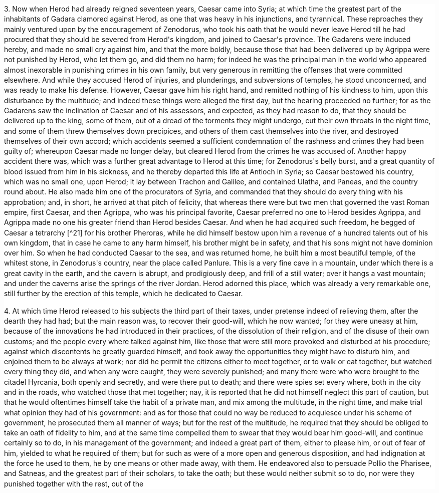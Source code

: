 <a id="v10_3"></a>3\. Now when Herod had already reigned seventeen years, Caesar came into Syria; at which time the greatest part of the inhabitants of Gadara clamored against Herod, as one that was heavy in his injunctions, and tyrannical. These reproaches they mainly ventured upon by the encouragement of Zenodorus, who took his oath that he would never leave Herod till he had procured that they should be severed from Herod's kingdom, and joined to Caesar's province. The Gadarens were induced hereby, and made no small cry against him, and that the more boldly, because those that had been delivered up by Agrippa were not punished by Herod, who let them go, and did them no harm; for indeed he was the principal man in the world who appeared almost inexorable in punishing crimes in his own family, but very generous in remitting the offenses that were committed elsewhere. And while they accused Herod of injuries, and plunderings, and subversions of temples, he stood unconcerned, and was ready to make his defense. However, Caesar gave him his right hand, and remitted nothing of his kindness to him, upon this disturbance by the multitude; and indeed these things were alleged the first day, but the hearing proceeded no further; for as the Gadarens saw the inclination of Caesar and of his assessors, and expected, as they had reason to do, that they should be delivered up to the king, some of them, out of a dread of the torments they might undergo, cut their own throats in the night time, and some of them threw themselves down precipices, and others of them cast themselves into the river, and destroyed themselves of their own accord; which accidents seemed a sufficient condemnation of the rashness and crimes they had been guilty of; whereupon Caesar made no longer delay, but cleared Herod from the crimes he was accused of. Another happy accident there was, which was a further great advantage to Herod at this time; for Zenodorus's belly burst, and a great quantity of blood issued from him in his sickness, and he thereby departed this life at Antioch in Syria; so Caesar bestowed his country, which was no small one, upon Herod; it lay between Trachon and Galilee, and contained Ulatha, and Paneas, and the country round about. He also made him one of the procurators of Syria, and commanded that they should do every thing with his approbation; and, in short, he arrived at that pitch of felicity, that whereas there were but two men that governed the vast Roman empire, first Caesar, and then Agrippa, who was his principal favorite, Caesar preferred no one to Herod besides Agrippa, and Agrippa made no one his greater friend than Herod besides Caesar. And when he had acquired such freedom, he begged of Caesar a tetrarchy [^21] for his brother Pheroras, while he did himself bestow upon him a revenue of a hundred talents out of his own kingdom, that in case he came to any harm himself, his brother might be in safety, and that his sons might not have dominion over him. So when he had conducted Caesar to the sea, and was returned home, he built him a most beautiful temple, of the whitest stone, in Zenodorus's country, near the place called Panlure. This is a very fine cave in a mountain, under which there is a great cavity in the earth, and the cavern is abrupt, and prodigiously deep, and frill of a still water; over it hangs a vast mountain; and under the caverns arise the springs of the river Jordan. Herod adorned this place, which was already a very remarkable one, still further by the erection of this temple, which he dedicated to Caesar.

<a id="v10_4"></a>4\. At which time Herod released to his subjects the third part of their taxes, under pretense indeed of relieving them, after the dearth they had had; but the main reason was, to recover their good-will, which he now wanted; for they were uneasy at him, because of the innovations he had introduced in their practices, of the dissolution of their religion, and of the disuse of their own customs; and the people every where talked against him, like those that were still more provoked and disturbed at his procedure; against which discontents he greatly guarded himself, and took away the opportunities they might have to disturb him, and enjoined them to be always at work; nor did he permit the citizens either to meet together, or to walk or eat together, but watched every thing they did, and when any were caught, they were severely punished; and many there were who were brought to the citadel Hyrcania, both openly and secretly, and were there put to death; and there were spies set every where, both in the city and in the roads, who watched those that met together; nay, it is reported that he did not himself neglect this part of caution, but that he would oftentimes himself take the habit of a private man, and mix among the multitude, in the night time, and make trial what opinion they had of his government: and as for those that could no way be reduced to acquiesce under his scheme of government, he prosecuted them all manner of ways; but for the rest of the multitude, he required that they should be obliged to take an oath of fidelity to him, and at the same time compelled them to swear that they would bear him good-will, and continue certainly so to do, in his management of the government; and indeed a great part of them, either to please him, or out of fear of him, yielded to what he required of them; but for such as were of a more open and generous disposition, and had indignation at the force he used to them, he by one means or other made away, with them. He endeavored also to persuade Pollio the Pharisee, and Satneas, and the greatest part of their scholars, to take the oath; but these would neither submit so to do, nor were they punished together with the rest, out of the 